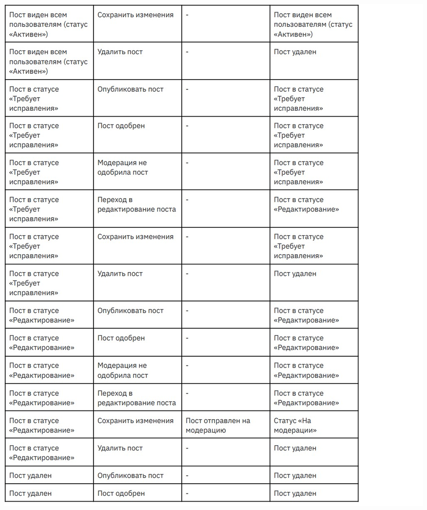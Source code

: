 <img src="https://github.com/Wredina/LibraryForTask/blob/main/Tester/img%20test_des_and_analise/diagram%20and%20table/moderation_post_table_3.jpg?raw=true" alt="таблица создания и модерирования поста 3">
